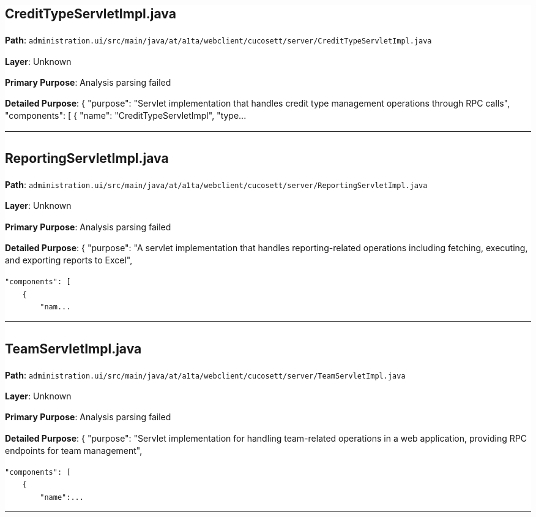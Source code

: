 
## CreditTypeServletImpl.java

**Path**: `administration.ui/src/main/java/at/a1ta/webclient/cucosett/server/CreditTypeServletImpl.java`

**Layer**: Unknown

**Primary Purpose**: Analysis parsing failed

**Detailed Purpose**: {
    "purpose": "Servlet implementation that handles credit type management operations through RPC calls",
    "components": [
        {
            "name": "CreditTypeServletImpl",
            "type...

---

## ReportingServletImpl.java

**Path**: `administration.ui/src/main/java/at/a1ta/webclient/cucosett/server/ReportingServletImpl.java`

**Layer**: Unknown

**Primary Purpose**: Analysis parsing failed

**Detailed Purpose**: {
    "purpose": "A servlet implementation that handles reporting-related operations including fetching, executing, and exporting reports to Excel",
    
    "components": [
        {
            "nam...

---

## TeamServletImpl.java

**Path**: `administration.ui/src/main/java/at/a1ta/webclient/cucosett/server/TeamServletImpl.java`

**Layer**: Unknown

**Primary Purpose**: Analysis parsing failed

**Detailed Purpose**: {
    "purpose": "Servlet implementation for handling team-related operations in a web application, providing RPC endpoints for team management",
    
    "components": [
        {
            "name":...

---
